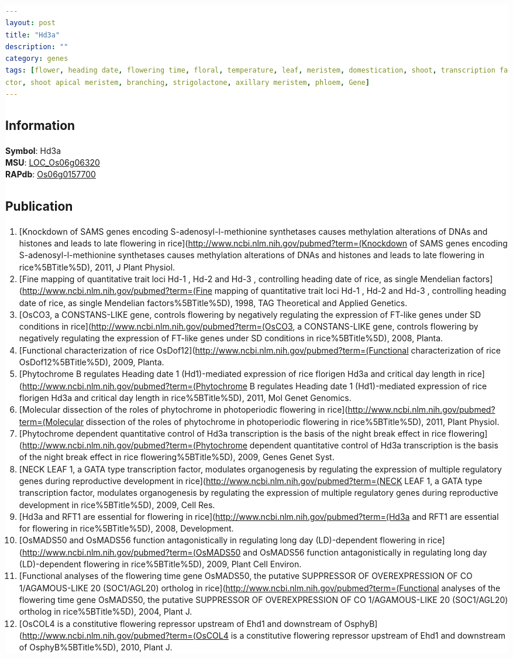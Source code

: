 ```yaml
---
layout: post
title: "Hd3a"
description: ""
category: genes
tags: [flower, heading date, flowering time, floral, temperature, leaf, meristem, domestication, shoot, transcription factor, shoot apical meristem, branching, strigolactone, axillary meristem, phloem, Gene]
---
```


## Information
__Symbol__: Hd3a  
__MSU__: [LOC_Os06g06320](http://rice.plantbiology.msu.edu/cgi-bin/ORF_infopage.cgi?orf=LOC_Os06g06320)  
__RAPdb__: [Os06g0157700](http://rapdb.dna.affrc.go.jp/viewer/gbrowse_details/irgsp1?name=Os06g0157700)  

## Publication
1. [Knockdown of SAMS genes encoding S-adenosyl-l-methionine synthetases causes methylation alterations of DNAs and histones and leads to late flowering in rice](http://www.ncbi.nlm.nih.gov/pubmed?term=(Knockdown of SAMS genes encoding S-adenosyl-l-methionine synthetases causes methylation alterations of DNAs and histones and leads to late flowering in rice%5BTitle%5D), 2011, J Plant Physiol.
2. [Fine mapping of quantitative trait loci Hd-1 , Hd-2 and Hd-3 , controlling heading date of rice, as single Mendelian factors](http://www.ncbi.nlm.nih.gov/pubmed?term=(Fine mapping of quantitative trait loci Hd-1 , Hd-2 and Hd-3 , controlling heading date of rice, as single Mendelian factors%5BTitle%5D), 1998, TAG Theoretical and Applied Genetics.
3. [OsCO3, a CONSTANS-LIKE gene, controls flowering by negatively regulating the expression of FT-like genes under SD conditions in rice](http://www.ncbi.nlm.nih.gov/pubmed?term=(OsCO3, a CONSTANS-LIKE gene, controls flowering by negatively regulating the expression of FT-like genes under SD conditions in rice%5BTitle%5D), 2008, Planta.
4. [Functional characterization of rice OsDof12](http://www.ncbi.nlm.nih.gov/pubmed?term=(Functional characterization of rice OsDof12%5BTitle%5D), 2009, Planta.
5. [Phytochrome B regulates Heading date 1 (Hd1)-mediated expression of rice florigen Hd3a and critical day length in rice](http://www.ncbi.nlm.nih.gov/pubmed?term=(Phytochrome B regulates Heading date 1 (Hd1)-mediated expression of rice florigen Hd3a and critical day length in rice%5BTitle%5D), 2011, Mol Genet Genomics.
6. [Molecular dissection of the roles of phytochrome in photoperiodic flowering in rice](http://www.ncbi.nlm.nih.gov/pubmed?term=(Molecular dissection of the roles of phytochrome in photoperiodic flowering in rice%5BTitle%5D), 2011, Plant Physiol.
7. [Phytochrome dependent quantitative control of Hd3a transcription is the basis of the night break effect in rice flowering](http://www.ncbi.nlm.nih.gov/pubmed?term=(Phytochrome dependent quantitative control of Hd3a transcription is the basis of the night break effect in rice flowering%5BTitle%5D), 2009, Genes Genet Syst.
8. [NECK LEAF 1, a GATA type transcription factor, modulates organogenesis by regulating the expression of multiple regulatory genes during reproductive development in rice](http://www.ncbi.nlm.nih.gov/pubmed?term=(NECK LEAF 1, a GATA type transcription factor, modulates organogenesis by regulating the expression of multiple regulatory genes during reproductive development in rice%5BTitle%5D), 2009, Cell Res.
9. [Hd3a and RFT1 are essential for flowering in rice](http://www.ncbi.nlm.nih.gov/pubmed?term=(Hd3a and RFT1 are essential for flowering in rice%5BTitle%5D), 2008, Development.
10. [OsMADS50 and OsMADS56 function antagonistically in regulating long day (LD)-dependent flowering in rice](http://www.ncbi.nlm.nih.gov/pubmed?term=(OsMADS50 and OsMADS56 function antagonistically in regulating long day (LD)-dependent flowering in rice%5BTitle%5D), 2009, Plant Cell Environ.
11. [Functional analyses of the flowering time gene OsMADS50, the putative SUPPRESSOR OF OVEREXPRESSION OF CO 1/AGAMOUS-LIKE 20 (SOC1/AGL20) ortholog in rice](http://www.ncbi.nlm.nih.gov/pubmed?term=(Functional analyses of the flowering time gene OsMADS50, the putative SUPPRESSOR OF OVEREXPRESSION OF CO 1/AGAMOUS-LIKE 20 (SOC1/AGL20) ortholog in rice%5BTitle%5D), 2004, Plant J.
12. [OsCOL4 is a constitutive flowering repressor upstream of Ehd1 and downstream of OsphyB](http://www.ncbi.nlm.nih.gov/pubmed?term=(OsCOL4 is a constitutive flowering repressor upstream of Ehd1 and downstream of OsphyB%5BTitle%5D), 2010, Plant J.